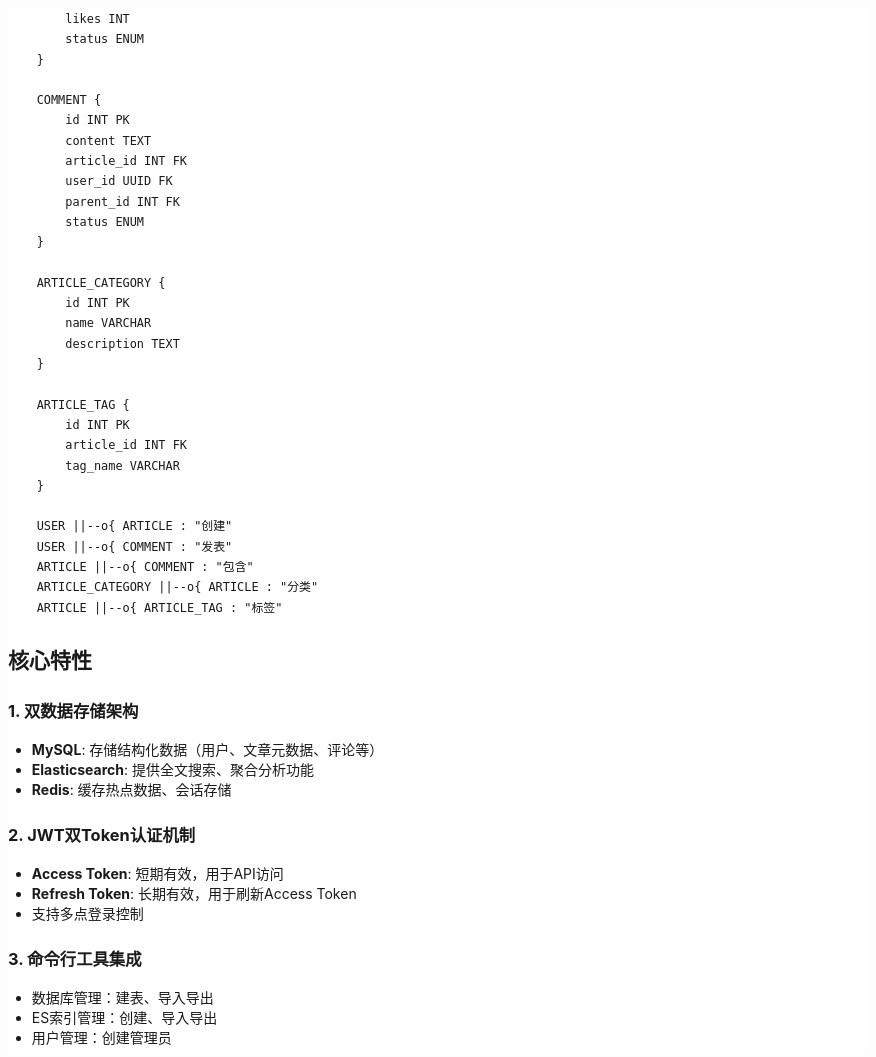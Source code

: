 ```mermaid
        likes INT
        status ENUM
    }
    
    COMMENT {
        id INT PK
        content TEXT
        article_id INT FK
        user_id UUID FK
        parent_id INT FK
        status ENUM
    }
    
    ARTICLE_CATEGORY {
        id INT PK
        name VARCHAR
        description TEXT
    }
    
    ARTICLE_TAG {
        id INT PK
        article_id INT FK
        tag_name VARCHAR
    }
    
    USER ||--o{ ARTICLE : "创建"
    USER ||--o{ COMMENT : "发表"
    ARTICLE ||--o{ COMMENT : "包含"
    ARTICLE_CATEGORY ||--o{ ARTICLE : "分类"
    ARTICLE ||--o{ ARTICLE_TAG : "标签"
```

## 核心特性

### 1. 双数据存储架构
- **MySQL**: 存储结构化数据（用户、文章元数据、评论等）
- **Elasticsearch**: 提供全文搜索、聚合分析功能
- **Redis**: 缓存热点数据、会话存储

### 2. JWT双Token认证机制
- **Access Token**: 短期有效，用于API访问
- **Refresh Token**: 长期有效，用于刷新Access Token
- 支持多点登录控制

### 3. 命令行工具集成
- 数据库管理：建表、导入导出
- ES索引管理：创建、导入导出
- 用户管理：创建管理员
